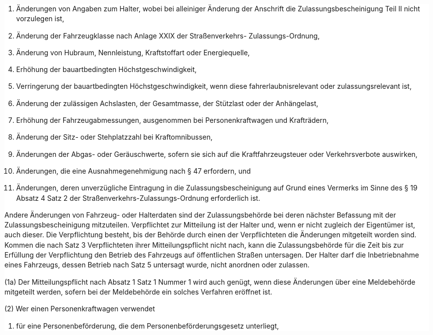 1.  Änderungen von Angaben zum Halter, wobei bei alleiniger Änderung der
    Anschrift die Zulassungsbescheinigung Teil II nicht vorzulegen ist,


2.  Änderung der Fahrzeugklasse nach Anlage XXIX der Straßenverkehrs-
    Zulassungs-Ordnung,


3.  Änderung von Hubraum, Nennleistung, Kraftstoffart oder Energiequelle,


4.  Erhöhung der bauartbedingten Höchstgeschwindigkeit,


5.  Verringerung der bauartbedingten Höchstgeschwindigkeit, wenn diese
    fahrerlaubnisrelevant oder zulassungsrelevant ist,


6.  Änderung der zulässigen Achslasten, der Gesamtmasse, der Stützlast
    oder der Anhängelast,


7.  Erhöhung der Fahrzeugabmessungen, ausgenommen bei Personenkraftwagen
    und Krafträdern,


8.  Änderung der Sitz- oder Stehplatzzahl bei Kraftomnibussen,


9.  Änderungen der Abgas- oder Geräuschwerte, sofern sie sich auf die
    Kraftfahrzeugsteuer oder Verkehrsverbote auswirken,


10. Änderungen, die eine Ausnahmegenehmigung nach § 47 erfordern, und


11. Änderungen, deren unverzügliche Eintragung in die
    Zulassungsbescheinigung auf Grund eines Vermerks im Sinne des § 19
    Absatz 4 Satz 2 der Straßenverkehrs-Zulassungs-Ordnung erforderlich
    ist.



Andere Änderungen von Fahrzeug- oder Halterdaten sind der
Zulassungsbehörde bei deren nächster Befassung mit der
Zulassungsbescheinigung mitzuteilen. Verpflichtet zur Mitteilung ist
der Halter und, wenn er nicht zugleich der Eigentümer ist, auch
dieser. Die Verpflichtung besteht, bis der Behörde durch einen der
Verpflichteten die Änderungen mitgeteilt worden sind. Kommen die nach
Satz 3 Verpflichteten ihrer Mitteilungspflicht nicht nach, kann die
Zulassungsbehörde für die Zeit bis zur Erfüllung der Verpflichtung den
Betrieb des Fahrzeugs auf öffentlichen Straßen untersagen. Der Halter
darf die Inbetriebnahme eines Fahrzeugs, dessen Betrieb nach Satz 5
untersagt wurde, nicht anordnen oder zulassen.

(1a) Der Mitteilungspflicht nach Absatz 1 Satz 1 Nummer 1 wird auch
genügt, wenn diese Änderungen über eine Meldebehörde mitgeteilt
werden, sofern bei der Meldebehörde ein solches Verfahren eröffnet
ist.

(2) Wer einen Personenkraftwagen verwendet

1.  für eine Personenbeförderung, die dem Personenbeförderungsgesetz
    unterliegt,
